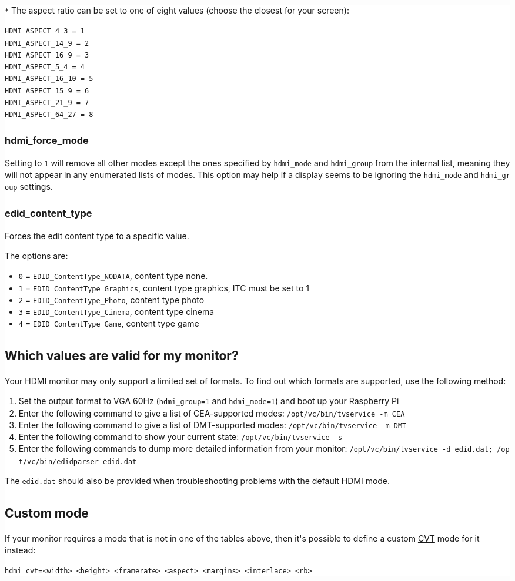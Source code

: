 `*` The aspect ratio can be set to one of eight values (choose the closest for your screen):

```
HDMI_ASPECT_4_3 = 1  
HDMI_ASPECT_14_9 = 2  
HDMI_ASPECT_16_9 = 3  
HDMI_ASPECT_5_4 = 4  
HDMI_ASPECT_16_10 = 5  
HDMI_ASPECT_15_9 = 6  
HDMI_ASPECT_21_9 = 7  
HDMI_ASPECT_64_27 = 8  
```

### hdmi_force_mode

Setting to `1` will remove all other modes except the ones specified by `hdmi_mode` and `hdmi_group` from the internal list, meaning they will not appear in any enumerated lists of modes. This option may help if a display seems to be ignoring the `hdmi_mode` and `hdmi_group` settings.

### edid_content_type

Forces the edit content type to a specific value.

The options are:
 - `0` = `EDID_ContentType_NODATA`, content type none.
 - `1` = `EDID_ContentType_Graphics`, content type graphics, ITC must be set to 1
 - `2` = `EDID_ContentType_Photo`, content type photo
 - `3` = `EDID_ContentType_Cinema`,  content type cinema
 - `4` = `EDID_ContentType_Game`,  content type game
 
## Which values are valid for my monitor?

Your HDMI monitor may only support a limited set of formats. To find out which formats are supported, use the following method:

  1. Set the output format to VGA 60Hz (`hdmi_group=1` and `hdmi_mode=1`) and boot up your Raspberry Pi
  1. Enter the following command to give a list of CEA-supported modes: `/opt/vc/bin/tvservice -m CEA`
  1. Enter the following command to give a list of DMT-supported modes: `/opt/vc/bin/tvservice -m DMT`
  1. Enter the following command to show your current state: `/opt/vc/bin/tvservice -s`
  1. Enter the following commands to dump more detailed information from your monitor: `/opt/vc/bin/tvservice -d edid.dat; /opt/vc/bin/edidparser edid.dat`

The `edid.dat` should also be provided when troubleshooting problems with the default HDMI mode.

## Custom mode

If your monitor requires a mode that is not in one of the tables above, then it's possible to define a custom [CVT](https://en.wikipedia.org/wiki/Coordinated_Video_Timings) mode for it instead:

```
hdmi_cvt=<width> <height> <framerate> <aspect> <margins> <interlace> <rb>
```

